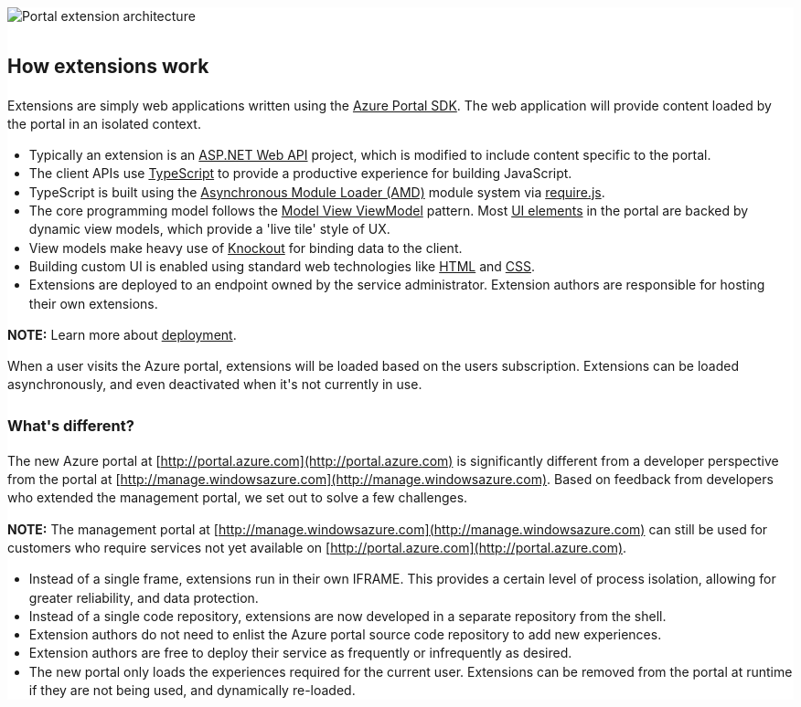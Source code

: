 ![Portal extension architecture][architecture]

<a name="getting-started-how-extensions-work"></a>
## How extensions work

Extensions are simply web applications written using the [Azure Portal SDK](../generated/downloads.md).  The web application will provide content loaded by the portal in an isolated context.

- Typically an extension is an [ASP.NET Web API](http://www.asp.net/web-api) project, which is modified to include content specific to the portal.
- The client APIs use [TypeScript](http://www.typescriptlang.org/) to provide a productive experience for building JavaScript.
- TypeScript is built using the [Asynchronous Module Loader (AMD)](http://requirejs.org/docs/whyamd.html) module system via [require.js](http://requirejs.org/).
- The core programming model follows the [Model View ViewModel](http://en.wikipedia.org/wiki/Model_View_ViewModel) pattern. Most [UI elements](#portalfx-ui-concepts) in the portal are backed by dynamic view models, which provide a 'live tile' style of UX.
- View models make heavy use of [Knockout](http://knockoutjs.com/) for binding data to the client.
- Building custom UI is enabled using standard web technologies like [HTML](https://developer.mozilla.org/en-US/docs/Web/HTML) and [CSS](https://developer.mozilla.org/en-US/docs/Web/CSS).
- Extensions are deployed to an endpoint owned by the service administrator.  Extension authors are responsible for hosting their own extensions.

**NOTE:** Learn more about [deployment](#portalfx-deployment).

When a user visits the Azure portal, extensions will be loaded based on the users subscription. Extensions can be loaded asynchronously, and even deactivated when it's not currently in use.

<a name="getting-started-how-extensions-work-what-s-different"></a>
### What&#39;s different?

The new Azure portal at [http://portal.azure.com](http://portal.azure.com) is significantly different from a developer perspective from the portal at [http://manage.windowsazure.com](http://manage.windowsazure.com). Based on feedback from developers who extended the management portal, we set out to solve a few challenges.

**NOTE:** The management portal at [http://manage.windowsazure.com](http://manage.windowsazure.com) can still be used for customers who require services not yet available on [http://portal.azure.com](http://portal.azure.com).

- Instead of a single frame, extensions run in their own IFRAME. This provides a certain level of process isolation, allowing for greater reliability, and data protection.
- Instead of a single code repository, extensions are now developed in a separate repository from the shell.
- Extension authors do not need to enlist the Azure portal source code repository to add new experiences.
- Extension authors are free to deploy their service as frequently or infrequently as desired.
- The new portal only loads the experiences required for the current user. Extensions can be removed from the portal at runtime if they are not being used, and dynamically re-loaded.

[architecture]: ../media/portalfx-deployment/deployment.png

 <h1 name="portalfx-creating-extensions"></h1>
 <properties title="" pageTitle="Creating an Extension" description="" authors="nickharris" />


[samples]: ../media/samples.png
[create-originating-from-blade-part]: ../media/portalfx-create/create-originating-from-blade-part.png
[plus-new]: ../media/portalfx-create/plus-new.png
[marketplace]: ../media/portalfx-ui-concepts/gallery.png
[blade]: ../media/portalfx-ui-concepts/blade.png
[part]: ../media/portalfx-ui-concepts/part.png
[command]: ../media/portalfx-ui-concepts/command.png
[journey]: ../media/portalfx-ui-concepts/journey.png
[hub]: ../media/portalfx-ui-concepts/hub.png
[dashboard]: ../media/portalfx-ui-concepts/dashboard.png
[gallery]: ../media/portalfx-ui-concepts/gallery.png
[opaque]: ../media/portalfx-parts-opaquespinner.png
[translucent]: ../media/portalfx-parts-translucentspinner.png
[nospinner]: ../media/portalfx-parts-nospinner.png
[520]: ../media/portalfx-debugging/failure.png